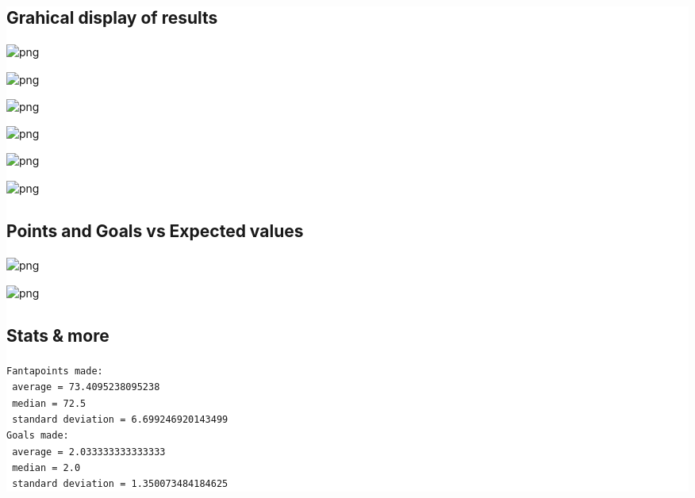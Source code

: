 ## Grahical display of results


    
![png](Fantastats2122_files/Fantastats2122_14_0.png)
    



    
![png](Fantastats2122_files/Fantastats2122_14_1.png)
    



    
![png](Fantastats2122_files/Fantastats2122_14_2.png)
    



    
![png](Fantastats2122_files/Fantastats2122_14_3.png)
    



    
![png](Fantastats2122_files/Fantastats2122_14_4.png)
    



    
![png](Fantastats2122_files/Fantastats2122_14_5.png)
    


## Points and Goals vs Expected values


    
![png](Fantastats2122_files/Fantastats2122_16_0.png)
    



    
![png](Fantastats2122_files/Fantastats2122_17_0.png)
    


## Stats & more

    Fantapoints made:
     average = 73.4095238095238 
     median = 72.5 
     standard deviation = 6.699246920143499 
    Goals made:
     average = 2.033333333333333 
     median = 2.0 
     standard deviation = 1.350073484184625
    